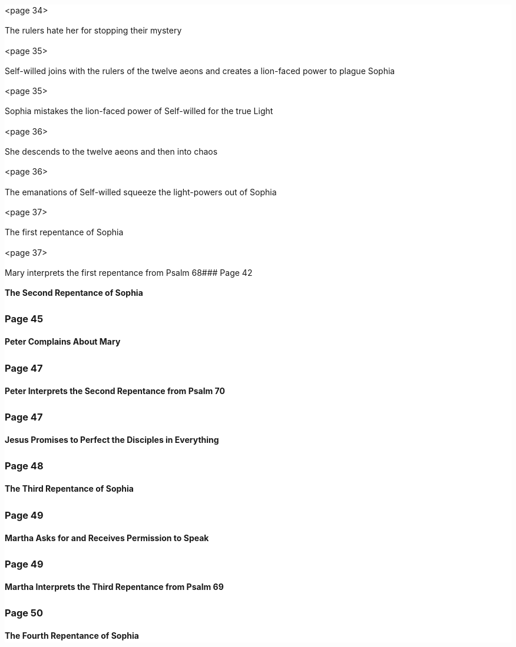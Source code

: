 <page 34>

The rulers hate her for stopping their mystery

<page 35>

Self-willed joins with the rulers of the twelve aeons and creates a lion-faced power to plague Sophia

<page 35>

Sophia mistakes the lion-faced power of Self-willed for the true Light

<page 36>

She descends to the twelve aeons and then into chaos

<page 36>

The emanations of Self-willed squeeze the light-powers out of Sophia

<page 37>

The first repentance of Sophia

<page 37>

Mary interprets the first repentance from Psalm 68### Page 42

**The Second Repentance of Sophia**

### Page 45

**Peter Complains About Mary**

### Page 47

**Peter Interprets the Second Repentance from Psalm 70**

### Page 47

**Jesus Promises to Perfect the Disciples in Everything**

### Page 48

**The Third Repentance of Sophia**

### Page 49

**Martha Asks for and Receives Permission to Speak**

### Page 49

**Martha Interprets the Third Repentance from Psalm 69**

### Page 50

**The Fourth Repentance of Sophia**
